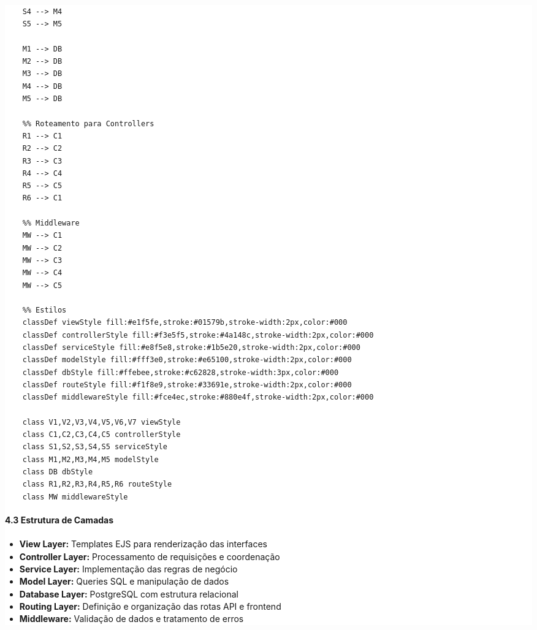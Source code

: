 ```mermaid
    S4 --> M4
    S5 --> M5

    M1 --> DB
    M2 --> DB
    M3 --> DB
    M4 --> DB
    M5 --> DB

    %% Roteamento para Controllers
    R1 --> C1
    R2 --> C2
    R3 --> C3
    R4 --> C4
    R5 --> C5
    R6 --> C1

    %% Middleware
    MW --> C1
    MW --> C2
    MW --> C3
    MW --> C4
    MW --> C5

    %% Estilos
    classDef viewStyle fill:#e1f5fe,stroke:#01579b,stroke-width:2px,color:#000
    classDef controllerStyle fill:#f3e5f5,stroke:#4a148c,stroke-width:2px,color:#000
    classDef serviceStyle fill:#e8f5e8,stroke:#1b5e20,stroke-width:2px,color:#000
    classDef modelStyle fill:#fff3e0,stroke:#e65100,stroke-width:2px,color:#000
    classDef dbStyle fill:#ffebee,stroke:#c62828,stroke-width:3px,color:#000
    classDef routeStyle fill:#f1f8e9,stroke:#33691e,stroke-width:2px,color:#000
    classDef middlewareStyle fill:#fce4ec,stroke:#880e4f,stroke-width:2px,color:#000

    class V1,V2,V3,V4,V5,V6,V7 viewStyle
    class C1,C2,C3,C4,C5 controllerStyle
    class S1,S2,S3,S4,S5 serviceStyle
    class M1,M2,M3,M4,M5 modelStyle
    class DB dbStyle
    class R1,R2,R3,R4,R5,R6 routeStyle
    class MW middlewareStyle
```

#### 4.3 Estrutura de Camadas
- **View Layer:** Templates EJS para renderização das interfaces
- **Controller Layer:** Processamento de requisições e coordenação
- **Service Layer:** Implementação das regras de negócio
- **Model Layer:** Queries SQL e manipulação de dados
- **Database Layer:** PostgreSQL com estrutura relacional
- **Routing Layer:** Definição e organização das rotas API e frontend
- **Middleware:** Validação de dados e tratamento de erros
